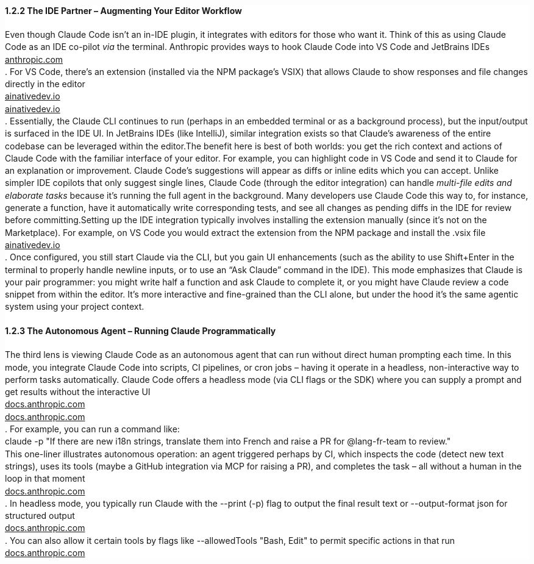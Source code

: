 #### **1.2.2 The IDE Partner – Augmenting Your Editor Workflow**

Even though Claude Code isn’t an in-IDE plugin, it integrates with editors for those who want it. Think of this as using Claude Code as an IDE co-pilot *via* the terminal. Anthropic provides ways to hook Claude Code into VS Code and JetBrains IDEs  
[anthropic.com](https://www.anthropic.com/claude-code#:~:text=Works%20with%20your%20IDEs)  
. For VS Code, there’s an extension (installed via the NPM package’s VSIX) that allows Claude to show responses and file changes directly in the editor  
[ainativedev.io](https://ainativedev.io/news/configuring-claude-code#:~:text=Claude%20VScode%20Extension)  
[ainativedev.io](https://ainativedev.io/news/configuring-claude-code#:~:text=IDE_CMD%3Dcursor%20,code.vsix)  
. Essentially, the Claude CLI continues to run (perhaps in an embedded terminal or as a background process), but the input/output is surfaced in the IDE UI. In JetBrains IDEs (like IntelliJ), similar integration exists so that Claude’s awareness of the entire codebase can be leveraged within the editor.The benefit here is best of both worlds: you get the rich context and actions of Claude Code with the familiar interface of your editor. For example, you can highlight code in VS Code and send it to Claude for an explanation or improvement. Claude Code’s suggestions will appear as diffs or inline edits which you can accept. Unlike simpler IDE copilots that only suggest single lines, Claude Code (through the editor integration) can handle *multi-file edits and elaborate tasks* because it’s running the full agent in the background. Many developers use Claude Code this way to, for instance, generate a function, have it automatically write corresponding tests, and see all changes as pending diffs in the IDE for review before committing.Setting up the IDE integration typically involves installing the extension manually (since it’s not on the Marketplace). For example, on VS Code you would extract the extension from the NPM package and install the .vsix file  
[ainativedev.io](https://ainativedev.io/news/configuring-claude-code#:~:text=IDE_CMD%3Dcursor%20,code.vsix)  
. Once configured, you still start Claude via the CLI, but you gain UI enhancements (such as the ability to use Shift+Enter in the terminal to properly handle newline inputs, or to use an “Ask Claude” command in the IDE). This mode emphasizes that Claude is your pair programmer: you might write half a function and ask Claude to complete it, or you might have Claude review a code snippet from within the editor. It’s more interactive and fine-grained than the CLI alone, but under the hood it’s the same agentic system using your project context.

#### **1.2.3 The Autonomous Agent – Running Claude Programmatically**

The third lens is viewing Claude Code as an autonomous agent that can run without direct human prompting each time. In this mode, you integrate Claude Code into scripts, CI pipelines, or cron jobs – having it operate in a headless, non-interactive way to perform tasks automatically. Claude Code offers a headless mode (via CLI flags or the SDK) where you can supply a prompt and get results without the interactive UI  
[docs.anthropic.com](https://docs.anthropic.com/en/docs/claude-code/sdk/sdk-headless#:~:text=The%20headless%20mode%20allows%20you,tools%20without%20any%20interactive%20UI)  
[docs.anthropic.com](https://docs.anthropic.com/en/docs/claude-code/sdk/sdk-headless#:~:text=Flag%20Description%20Example%20%60,prompt%20%22Custom%20instruction)  
. For example, you can run a command like:  
claude \-p "If there are new i18n strings, translate them into French and raise a PR for @lang-fr-team to review."  
This one-liner illustrates autonomous operation: an agent triggered perhaps by CI, which inspects the code (detect new text strings), uses its tools (maybe a GitHub integration via MCP for raising a PR), and completes the task – all without a human in the loop in that moment  
[docs.anthropic.com](https://docs.anthropic.com/en/docs/claude-code/overview#:~:text=,in)  
. In headless mode, you typically run Claude with the \--print (\-p) flag to output the final result text or \--output-format json for structured output  
[docs.anthropic.com](https://docs.anthropic.com/en/docs/claude-code/sdk/sdk-headless#:~:text=Flag%20Description%20Example%20%60,print%60%29%60claude)  
. You can also allow it certain tools by flags like \--allowedTools "Bash, Edit" to permit specific actions in that run  
[docs.anthropic.com](https://docs.anthropic.com/en/docs/claude-code/sdk/sdk-headless#:~:text=%60,tools%2C%20or)  